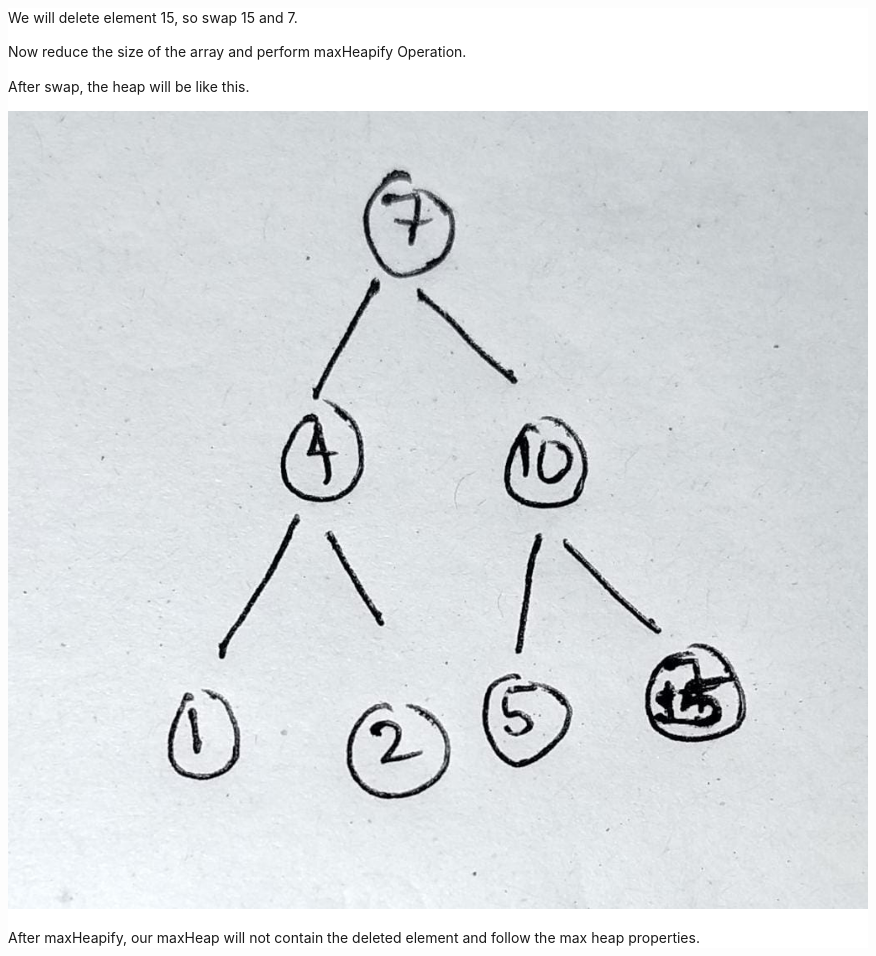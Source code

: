 We will delete element 15, so swap 15 and 7.

Now reduce the size of the array and perform maxHeapify Operation.

After swap, the heap will be like this. 

![img_13.png](img_13.png)

After maxHeapify, our maxHeap will not contain the deleted element and follow the max heap properties.
